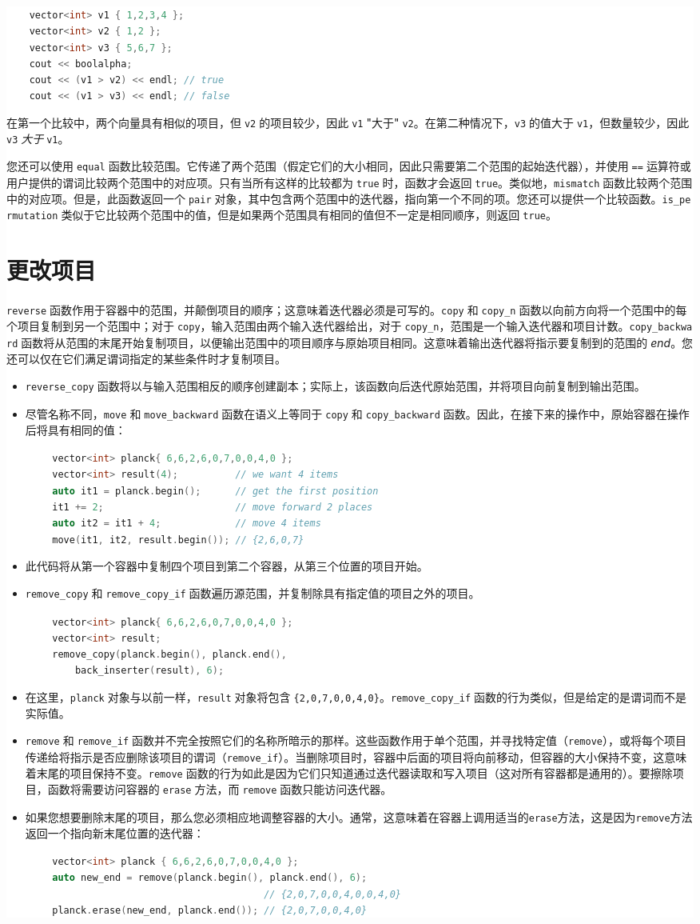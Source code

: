 ```cpp
    vector<int> v1 { 1,2,3,4 }; 
    vector<int> v2 { 1,2 }; 
    vector<int> v3 { 5,6,7 }; 
    cout << boolalpha; 
    cout << (v1 > v2) << endl; // true 
    cout << (v1 > v3) << endl; // false
```

在第一个比较中，两个向量具有相似的项目，但 `v2` 的项目较少，因此 `v1` "大于" `v2`。在第二种情况下，`v3` 的值大于 `v1`，但数量较少，因此 `v3` *大于* `v1`。

您还可以使用 `equal` 函数比较范围。它传递了两个范围（假定它们的大小相同，因此只需要第二个范围的起始迭代器），并使用 `==` 运算符或用户提供的谓词比较两个范围中的对应项。只有当所有这样的比较都为 `true` 时，函数才会返回 `true`。类似地，`mismatch` 函数比较两个范围中的对应项。但是，此函数返回一个 `pair` 对象，其中包含两个范围中的迭代器，指向第一个不同的项。您还可以提供一个比较函数。`is_permutation` 类似于它比较两个范围中的值，但是如果两个范围具有相同的值但不一定是相同顺序，则返回 `true`。

# 更改项目

`reverse` 函数作用于容器中的范围，并颠倒项目的顺序；这意味着迭代器必须是可写的。`copy` 和 `copy_n` 函数以向前方向将一个范围中的每个项目复制到另一个范围中；对于 `copy`，输入范围由两个输入迭代器给出，对于 `copy_n`，范围是一个输入迭代器和项目计数。`copy_backward` 函数将从范围的末尾开始复制项目，以便输出范围中的项目顺序与原始项目相同。这意味着输出迭代器将指示要复制到的范围的 *end*。您还可以仅在它们满足谓词指定的某些条件时才复制项目。

+   `reverse_copy` 函数将以与输入范围相反的顺序创建副本；实际上，该函数向后迭代原始范围，并将项目向前复制到输出范围。

+   尽管名称不同，`move` 和 `move_backward` 函数在语义上等同于 `copy` 和 `copy_backward` 函数。因此，在接下来的操作中，原始容器在操作后将具有相同的值：

```cpp
        vector<int> planck{ 6,6,2,6,0,7,0,0,4,0 }; 
        vector<int> result(4);          // we want 4 items 
        auto it1 = planck.begin();      // get the first position 
        it1 += 2;                       // move forward 2 places 
        auto it2 = it1 + 4;             // move 4 items 
        move(it1, it2, result.begin()); // {2,6,0,7}
```

+   此代码将从第一个容器中复制四个项目到第二个容器，从第三个位置的项目开始。

+   `remove_copy` 和 `remove_copy_if` 函数遍历源范围，并复制除具有指定值的项目之外的项目。

```cpp
        vector<int> planck{ 6,6,2,6,0,7,0,0,4,0 }; 
        vector<int> result; 
        remove_copy(planck.begin(), planck.end(),  
            back_inserter(result), 6);
```

+   在这里，`planck` 对象与以前一样，`result` 对象将包含 `{2,0,7,0,0,4,0}`。`remove_copy_if` 函数的行为类似，但是给定的是谓词而不是实际值。

+   `remove` 和 `remove_if` 函数并不完全按照它们的名称所暗示的那样。这些函数作用于单个范围，并寻找特定值（`remove`），或将每个项目传递给将指示是否应删除该项目的谓词（`remove_if`）。当删除项目时，容器中后面的项目将向前移动，但容器的大小保持不变，这意味着末尾的项目保持不变。`remove` 函数的行为如此是因为它们只知道通过迭代器读取和写入项目（这对所有容器都是通用的）。要擦除项目，函数将需要访问容器的 `erase` 方法，而 `remove` 函数只能访问迭代器。

+   如果您想要删除末尾的项目，那么您必须相应地调整容器的大小。通常，这意味着在容器上调用适当的`erase`方法，这是因为`remove`方法返回一个指向新末尾位置的迭代器：

```cpp
        vector<int> planck { 6,6,2,6,0,7,0,0,4,0 }; 
        auto new_end = remove(planck.begin(), planck.end(), 6); 
                                             // {2,0,7,0,0,4,0,0,4,0} 
        planck.erase(new_end, planck.end()); // {2,0,7,0,0,4,0}
```
